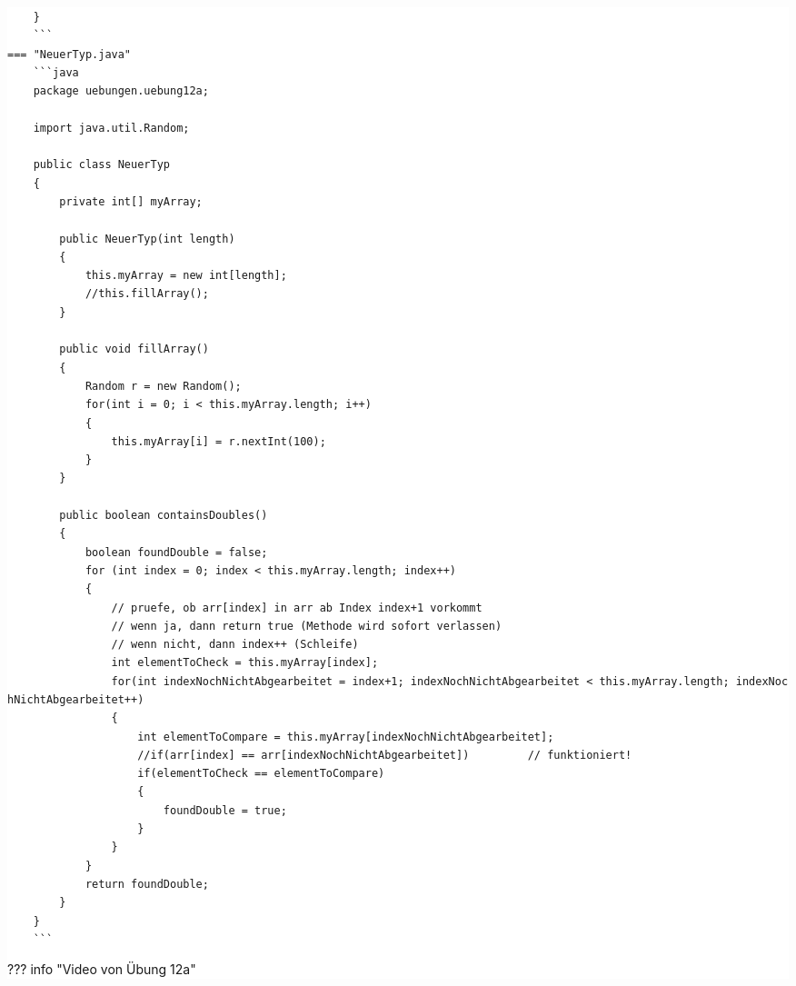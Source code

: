 		}
		```
	=== "NeuerTyp.java"
		```java
		package uebungen.uebung12a;

		import java.util.Random;

		public class NeuerTyp
		{
			private int[] myArray;
			
			public NeuerTyp(int length)
			{
				this.myArray = new int[length];
				//this.fillArray();
			}
			
			public void fillArray()
			{
				Random r = new Random();
				for(int i = 0; i < this.myArray.length; i++)
				{
					this.myArray[i] = r.nextInt(100);
				}
			}
			
			public boolean containsDoubles()
			{
				boolean foundDouble = false;
				for (int index = 0; index < this.myArray.length; index++) 
				{
					// pruefe, ob arr[index] in arr ab Index index+1 vorkommt
					// wenn ja, dann return true (Methode wird sofort verlassen)
					// wenn nicht, dann index++ (Schleife)
					int elementToCheck = this.myArray[index];
					for(int indexNochNichtAbgearbeitet = index+1; indexNochNichtAbgearbeitet < this.myArray.length; indexNochNichtAbgearbeitet++)
					{
						int elementToCompare = this.myArray[indexNochNichtAbgearbeitet];
						//if(arr[index] == arr[indexNochNichtAbgearbeitet])			// funktioniert!
						if(elementToCheck == elementToCompare)
						{
							foundDouble = true;
						}
					}
				}
				return foundDouble;
			}
		}
		```


??? info "Video von Übung 12a"
	<iframe src="https://mediathek.htw-berlin.de/media/embed?key=5f90b3baed1c8059edcfc85afbf4d72b&width=720&height=405&autoplay=false&controls=true&autolightsoff=false&loop=false&chapters=false&playlist=false&related=false&responsive=false&t=0&loadonclick=true&thumb=true" data-src="https://mediathek.htw-berlin.de/media/embed?key=5f90b3baed1c8059edcfc85afbf4d72b&width=720&height=405&autoplay=false&controls=true&autolightsoff=false&loop=false&chapters=false&playlist=false&related=false&responsive=false&t=0&loadonclick=true" class="" width="720" height="405" title="Prog1_uebung12a" frameborder="0" allowfullscreen="allowfullscreen" allowtransparency="true" scrolling="no" aria-label="media embed code" style=""></iframe>
